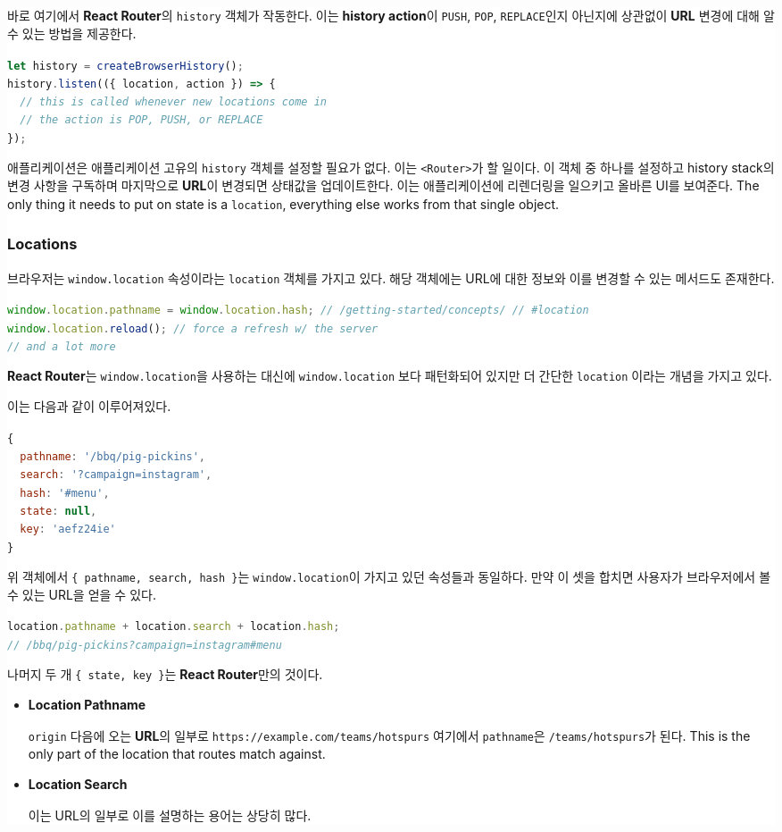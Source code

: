 바로 여기에서 **React Router**의 `history` 객체가 작동한다. 이는 **history action**이 `PUSH`, `POP`, `REPLACE`인지 아닌지에 상관없이 **URL** 변경에 대해 알 수 있는 방법을 제공한다.

```jsx
let history = createBrowserHistory();
history.listen(({ location, action }) => {
  // this is called whenever new locations come in
  // the action is POP, PUSH, or REPLACE
});
```

애플리케이션은 애플리케이션 고유의 `history` 객체를 설정할 필요가 없다. 이는 `<Router>`가 할 일이다. 이 객체 중 하나를 설정하고 history stack의 변경 사항을 구독하며 마지막으로 **URL**이 변경되면 상태값을 업데이트한다. 이는 애플리케이션에 리렌더링을 일으키고 올바른 UI를 보여준다. The only thing it needs to put on state is a `location`, everything else works from that single object.

### Locations

브라우저는 `window.location` 속성이라는 `location` 객체를 가지고 있다. 해당 객체에는 URL에 대한 정보와 이를 변경할 수 있는 메서드도 존재한다.

```jsx
window.location.pathname = window.location.hash; // /getting-started/concepts/ // #location
window.location.reload(); // force a refresh w/ the server
// and a lot more
```

**React Router**는 `window.location`을 사용하는 대신에 `window.location` 보다 패턴화되어 있지만 더 간단한 `location` 이라는 개념을 가지고 있다.

이는 다음과 같이 이루어져있다.

```jsx
{
  pathname: '/bbq/pig-pickins',
  search: '?campaign=instagram',
  hash: '#menu',
  state: null,
  key: 'aefz24ie'
}
```

위 객체에서 `{ pathname, search, hash }`는 `window.location`이 가지고 있던 속성들과 동일하다. 만약 이 셋을 합치면 사용자가 브라우저에서 볼 수 있는 URL을 얻을 수 있다.

```jsx
location.pathname + location.search + location.hash;
// /bbq/pig-pickins?campaign=instagram#menu
```

나머지 두 개 `{ state, key }`는 **React Router**만의 것이다.

- **Location Pathname**

  `origin` 다음에 오는 **URL**의 일부로 `https://example.com/teams/hotspurs` 여기에서 `pathname`은 `/teams/hotspurs`가 된다.
  This is the only part of the location that routes match against.

- **Location Search**

  이는 URL의 일부로 이를 설명하는 용어는 상당히 많다.
